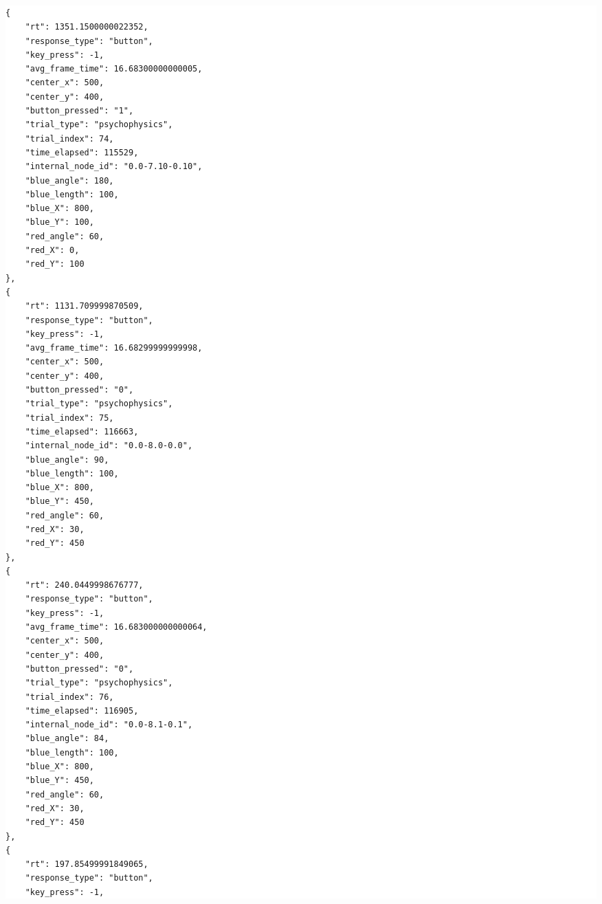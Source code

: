 	{
		"rt": 1351.1500000022352,
		"response_type": "button",
		"key_press": -1,
		"avg_frame_time": 16.68300000000005,
		"center_x": 500,
		"center_y": 400,
		"button_pressed": "1",
		"trial_type": "psychophysics",
		"trial_index": 74,
		"time_elapsed": 115529,
		"internal_node_id": "0.0-7.10-0.10",
		"blue_angle": 180,
		"blue_length": 100,
		"blue_X": 800,
		"blue_Y": 100,
		"red_angle": 60,
		"red_X": 0,
		"red_Y": 100
	},
	{
		"rt": 1131.709999870509,
		"response_type": "button",
		"key_press": -1,
		"avg_frame_time": 16.68299999999998,
		"center_x": 500,
		"center_y": 400,
		"button_pressed": "0",
		"trial_type": "psychophysics",
		"trial_index": 75,
		"time_elapsed": 116663,
		"internal_node_id": "0.0-8.0-0.0",
		"blue_angle": 90,
		"blue_length": 100,
		"blue_X": 800,
		"blue_Y": 450,
		"red_angle": 60,
		"red_X": 30,
		"red_Y": 450
	},
	{
		"rt": 240.0449998676777,
		"response_type": "button",
		"key_press": -1,
		"avg_frame_time": 16.683000000000064,
		"center_x": 500,
		"center_y": 400,
		"button_pressed": "0",
		"trial_type": "psychophysics",
		"trial_index": 76,
		"time_elapsed": 116905,
		"internal_node_id": "0.0-8.1-0.1",
		"blue_angle": 84,
		"blue_length": 100,
		"blue_X": 800,
		"blue_Y": 450,
		"red_angle": 60,
		"red_X": 30,
		"red_Y": 450
	},
	{
		"rt": 197.85499991849065,
		"response_type": "button",
		"key_press": -1,